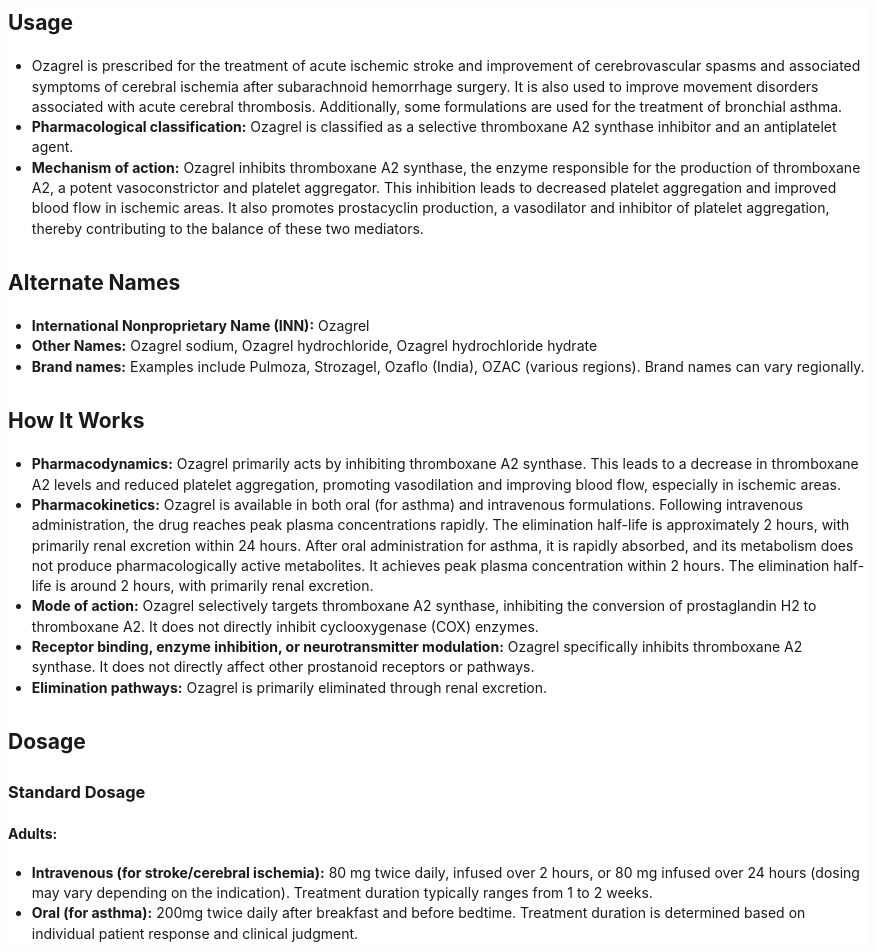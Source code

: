 ## **Usage**

- Ozagrel is prescribed for the treatment of acute ischemic stroke and improvement of cerebrovascular spasms and associated symptoms of cerebral ischemia after subarachnoid hemorrhage surgery.  It is also used to improve movement disorders associated with acute cerebral thrombosis. Additionally, some formulations are used for the treatment of bronchial asthma.
- **Pharmacological classification:** Ozagrel is classified as a selective thromboxane A2 synthase inhibitor and an antiplatelet agent.
- **Mechanism of action:**  Ozagrel inhibits thromboxane A2 synthase, the enzyme responsible for the production of thromboxane A2, a potent vasoconstrictor and platelet aggregator. This inhibition leads to decreased platelet aggregation and improved blood flow in ischemic areas. It also promotes prostacyclin production, a vasodilator and inhibitor of platelet aggregation, thereby contributing to the balance of these two mediators.

## **Alternate Names**

- **International Nonproprietary Name (INN):** Ozagrel
- **Other Names:** Ozagrel sodium, Ozagrel hydrochloride, Ozagrel hydrochloride hydrate
- **Brand names:** Examples include Pulmoza, Strozagel, Ozaflo (India), OZAC (various regions). Brand names can vary regionally.

## **How It Works**

- **Pharmacodynamics:** Ozagrel primarily acts by inhibiting thromboxane A2 synthase. This leads to a decrease in thromboxane A2 levels and reduced platelet aggregation, promoting vasodilation and improving blood flow, especially in ischemic areas.
- **Pharmacokinetics:** Ozagrel is available in both oral (for asthma) and intravenous formulations.  Following intravenous administration, the drug reaches peak plasma concentrations rapidly. The elimination half-life is approximately 2 hours, with primarily renal excretion within 24 hours. After oral administration for asthma,  it is rapidly absorbed, and its metabolism does not produce pharmacologically active metabolites. It achieves peak plasma concentration within 2 hours. The elimination half-life is around 2 hours, with primarily renal excretion.
- **Mode of action:** Ozagrel selectively targets thromboxane A2 synthase, inhibiting the conversion of prostaglandin H2 to thromboxane A2. It does not directly inhibit cyclooxygenase (COX) enzymes.
- **Receptor binding, enzyme inhibition, or neurotransmitter modulation:** Ozagrel specifically inhibits thromboxane A2 synthase. It does not directly affect other prostanoid receptors or pathways. 
- **Elimination pathways:** Ozagrel is primarily eliminated through renal excretion.


## **Dosage**

### **Standard Dosage**

#### **Adults:**

- **Intravenous (for stroke/cerebral ischemia):** 80 mg twice daily, infused over 2 hours, or 80 mg infused over 24 hours (dosing may vary depending on the indication). Treatment duration typically ranges from 1 to 2 weeks.
- **Oral (for asthma):** 200mg twice daily after breakfast and before bedtime. Treatment duration is determined based on individual patient response and clinical judgment.

